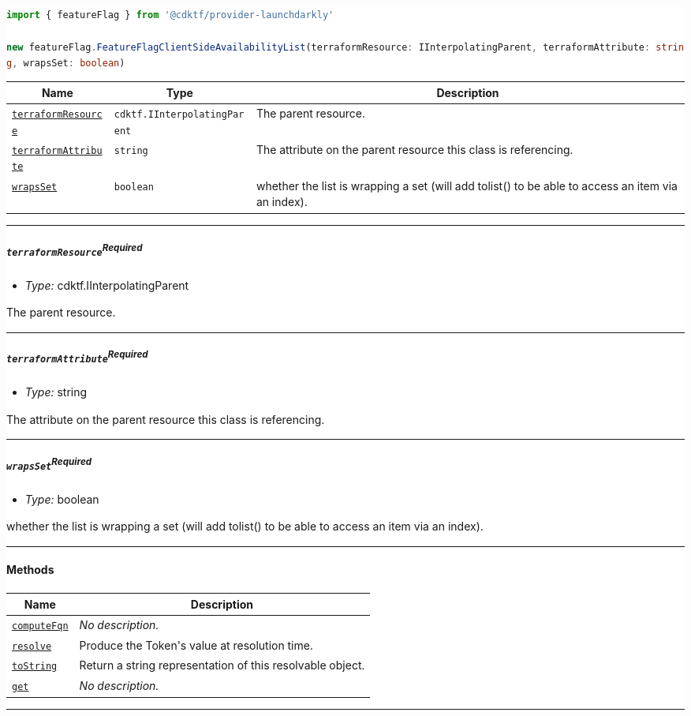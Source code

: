 ```typescript
import { featureFlag } from '@cdktf/provider-launchdarkly'

new featureFlag.FeatureFlagClientSideAvailabilityList(terraformResource: IInterpolatingParent, terraformAttribute: string, wrapsSet: boolean)
```

| **Name** | **Type** | **Description** |
| --- | --- | --- |
| <code><a href="#@cdktf/provider-launchdarkly.featureFlag.FeatureFlagClientSideAvailabilityList.Initializer.parameter.terraformResource">terraformResource</a></code> | <code>cdktf.IInterpolatingParent</code> | The parent resource. |
| <code><a href="#@cdktf/provider-launchdarkly.featureFlag.FeatureFlagClientSideAvailabilityList.Initializer.parameter.terraformAttribute">terraformAttribute</a></code> | <code>string</code> | The attribute on the parent resource this class is referencing. |
| <code><a href="#@cdktf/provider-launchdarkly.featureFlag.FeatureFlagClientSideAvailabilityList.Initializer.parameter.wrapsSet">wrapsSet</a></code> | <code>boolean</code> | whether the list is wrapping a set (will add tolist() to be able to access an item via an index). |

---

##### `terraformResource`<sup>Required</sup> <a name="terraformResource" id="@cdktf/provider-launchdarkly.featureFlag.FeatureFlagClientSideAvailabilityList.Initializer.parameter.terraformResource"></a>

- *Type:* cdktf.IInterpolatingParent

The parent resource.

---

##### `terraformAttribute`<sup>Required</sup> <a name="terraformAttribute" id="@cdktf/provider-launchdarkly.featureFlag.FeatureFlagClientSideAvailabilityList.Initializer.parameter.terraformAttribute"></a>

- *Type:* string

The attribute on the parent resource this class is referencing.

---

##### `wrapsSet`<sup>Required</sup> <a name="wrapsSet" id="@cdktf/provider-launchdarkly.featureFlag.FeatureFlagClientSideAvailabilityList.Initializer.parameter.wrapsSet"></a>

- *Type:* boolean

whether the list is wrapping a set (will add tolist() to be able to access an item via an index).

---

#### Methods <a name="Methods" id="Methods"></a>

| **Name** | **Description** |
| --- | --- |
| <code><a href="#@cdktf/provider-launchdarkly.featureFlag.FeatureFlagClientSideAvailabilityList.computeFqn">computeFqn</a></code> | *No description.* |
| <code><a href="#@cdktf/provider-launchdarkly.featureFlag.FeatureFlagClientSideAvailabilityList.resolve">resolve</a></code> | Produce the Token's value at resolution time. |
| <code><a href="#@cdktf/provider-launchdarkly.featureFlag.FeatureFlagClientSideAvailabilityList.toString">toString</a></code> | Return a string representation of this resolvable object. |
| <code><a href="#@cdktf/provider-launchdarkly.featureFlag.FeatureFlagClientSideAvailabilityList.get">get</a></code> | *No description.* |

---